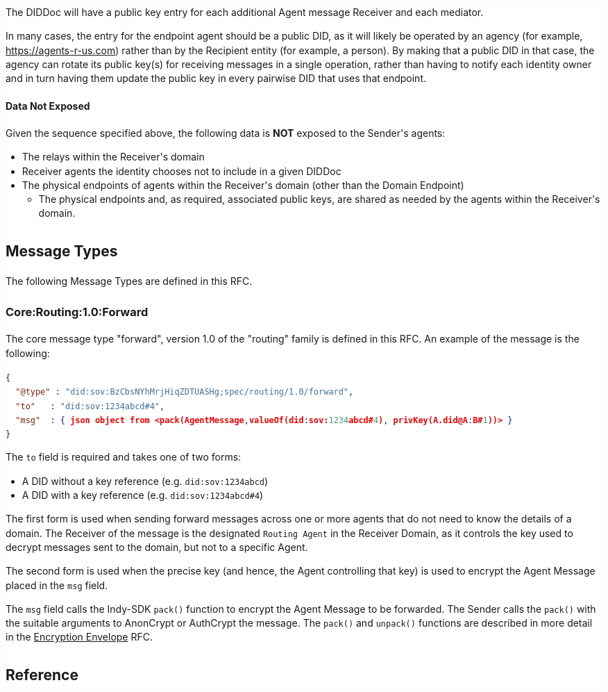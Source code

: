 The DIDDoc will have a public key entry for each additional Agent message Receiver and each mediator.

In many cases, the entry for the endpoint agent should be a public DID, as it will likely be operated by an agency (for example, https://agents-r-us.com) rather than by the Recipient entity (for example, a person). By making that a public DID in that case, the agency can rotate its public key(s) for receiving messages in a single operation, rather than having to notify each identity owner and in turn having them update the public key in every pairwise DID that uses that endpoint.

#### Data Not Exposed

Given the sequence specified above, the following data is **NOT** exposed to the Sender's agents:

- The relays within the Receiver's domain
- Receiver agents the identity chooses not to include in a given DIDDoc
- The physical endpoints of agents within the Receiver's domain (other than the Domain Endpoint)
  - The physical endpoints and, as required, associated public keys, are shared as needed by the agents within the Receiver's domain.

## Message Types

The following Message Types are defined in this RFC.

### Core:Routing:1.0:Forward

The core message type "forward", version 1.0 of the "routing" family is defined in this RFC. An example of the message is the following:

```json
{
  "@type" : "did:sov:BzCbsNYhMrjHiqZDTUASHg;spec/routing/1.0/forward",
  "to"   : "did:sov:1234abcd#4",
  "msg"  : { json object from <pack(AgentMessage,valueOf(did:sov:1234abcd#4), privKey(A.did@A:B#1))> }
}
```

The `to` field is required and takes one of two forms:

- A DID without a key reference (e.g. `did:sov:1234abcd`)
- A DID with a key reference (e.g. `did:sov:1234abcd#4`)

The first form is used when sending forward messages across one or more agents that do not need to know the details of a domain. The Receiver of the message is the designated `Routing Agent` in the Receiver Domain, as it controls the key used to decrypt messages sent to the domain, but not to a specific Agent.

The second form is used when the precise key (and hence, the Agent controlling that key) is used to encrypt the Agent Message placed in the `msg` field.

The `msg` field calls the Indy-SDK `pack()` function to encrypt the Agent Message to be forwarded. The Sender calls the `pack()` with the suitable arguments to AnonCrypt or AuthCrypt the message. The `pack()` and `unpack()` functions are described in more detail in the [Encryption Envelope](../../features/0019-encryption-envelope/README.md) RFC.

## Reference
[reference]: #reference


[tutorial]: #tutorial
[drawbacks]: #drawbacks
[alternatives]: #alternatives
[prior-art]: #prior-art
[unresolved]: #unresolved-questions